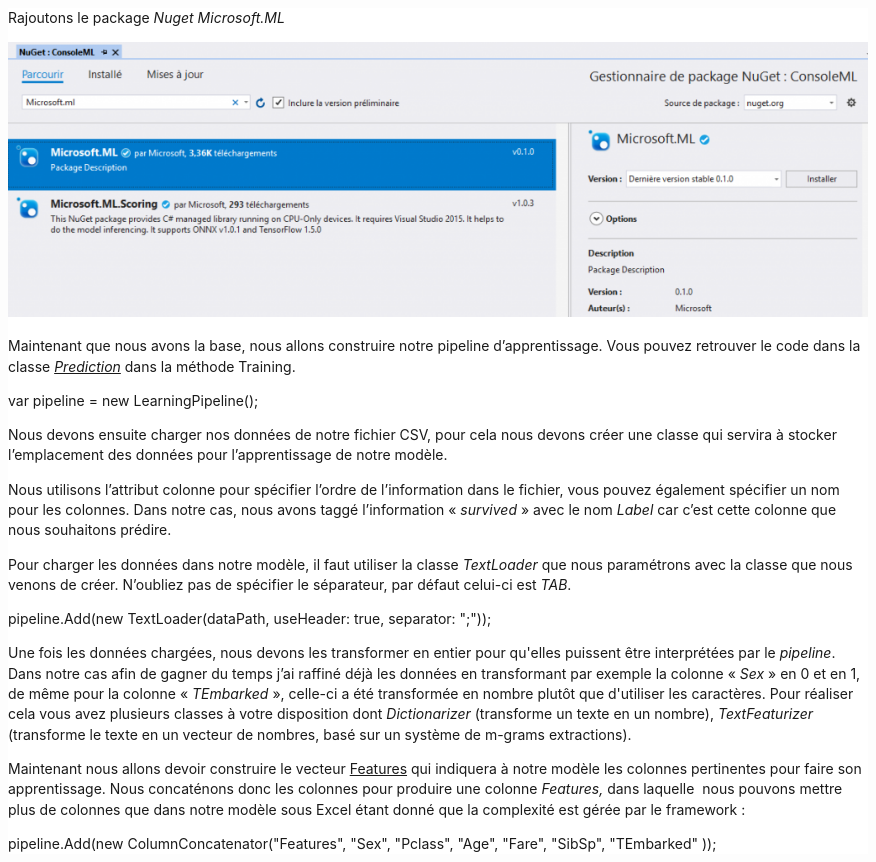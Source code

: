 Rajoutons le package _Nuget Microsoft.ML_

[![](/assets/images/ML.NET-AddNuget-1024x327.png)](https://blog.3ie.fr/wp-content/uploads/2018/05/ML.NET-AddNuget.png)

Maintenant que nous avons la base, nous allons construire notre pipeline d’apprentissage. Vous pouvez retrouver le code dans la classe [_Prediction_](https://github.com/3IE/Sample-ML.NET/blob/master/ConsoleML/Prediction.cs) dans la méthode Training.

var pipeline = new LearningPipeline();

Nous devons ensuite charger nos données de notre fichier CSV, pour cela nous devons créer une classe qui servira à stocker l’emplacement des données pour l’apprentissage de notre modèle.

Nous utilisons l’attribut colonne pour spécifier l’ordre de l’information dans le fichier, vous pouvez également spécifier un nom pour les colonnes. Dans notre cas, nous avons taggé l’information « _survived_ » avec le nom _Label_ car c’est cette colonne que nous souhaitons prédire.

Pour charger les données dans notre modèle, il faut utiliser la classe _TextLoader_ que nous paramétrons avec la classe que nous venons de créer. N’oubliez pas de spécifier le séparateur, par défaut celui-ci est _TAB_.

pipeline.Add(new TextLoader<ManifestDataTraining>(dataPath, useHeader: true, separator: ";"));

Une fois les données chargées, nous devons les transformer en entier pour qu'elles puissent être interprétées par le _pipeline_. Dans notre cas afin de gagner du temps j’ai raffiné déjà les données en transformant par exemple la colonne « _Sex_ » en 0 et en 1, de même pour la colonne « _TEmbarked_ », celle-ci a été transformée en nombre plutôt que d'utiliser les caractères. Pour réaliser cela vous avez plusieurs classes à votre disposition dont _Dictionarizer_ (transforme un texte en un nombre), _TextFeaturizer_ (transforme le texte en un vecteur de nombres, basé sur un système de m-grams extractions).

Maintenant nous allons devoir construire le vecteur [Features](https://en.wikipedia.org/wiki/Feature_engineering) qui indiquera à notre modèle les colonnes pertinentes pour faire son apprentissage. Nous concaténons donc les colonnes pour produire une colonne _Features,_ dans laquelle  nous pouvons mettre plus de colonnes que dans notre modèle sous Excel étant donné que la complexité est gérée par le framework :

pipeline.Add(new ColumnConcatenator("Features",
                  "Sex",
                   "Pclass",
                   "Age",
                   "Fare",
                   "SibSp",
                   "TEmbarked"
                   ));
